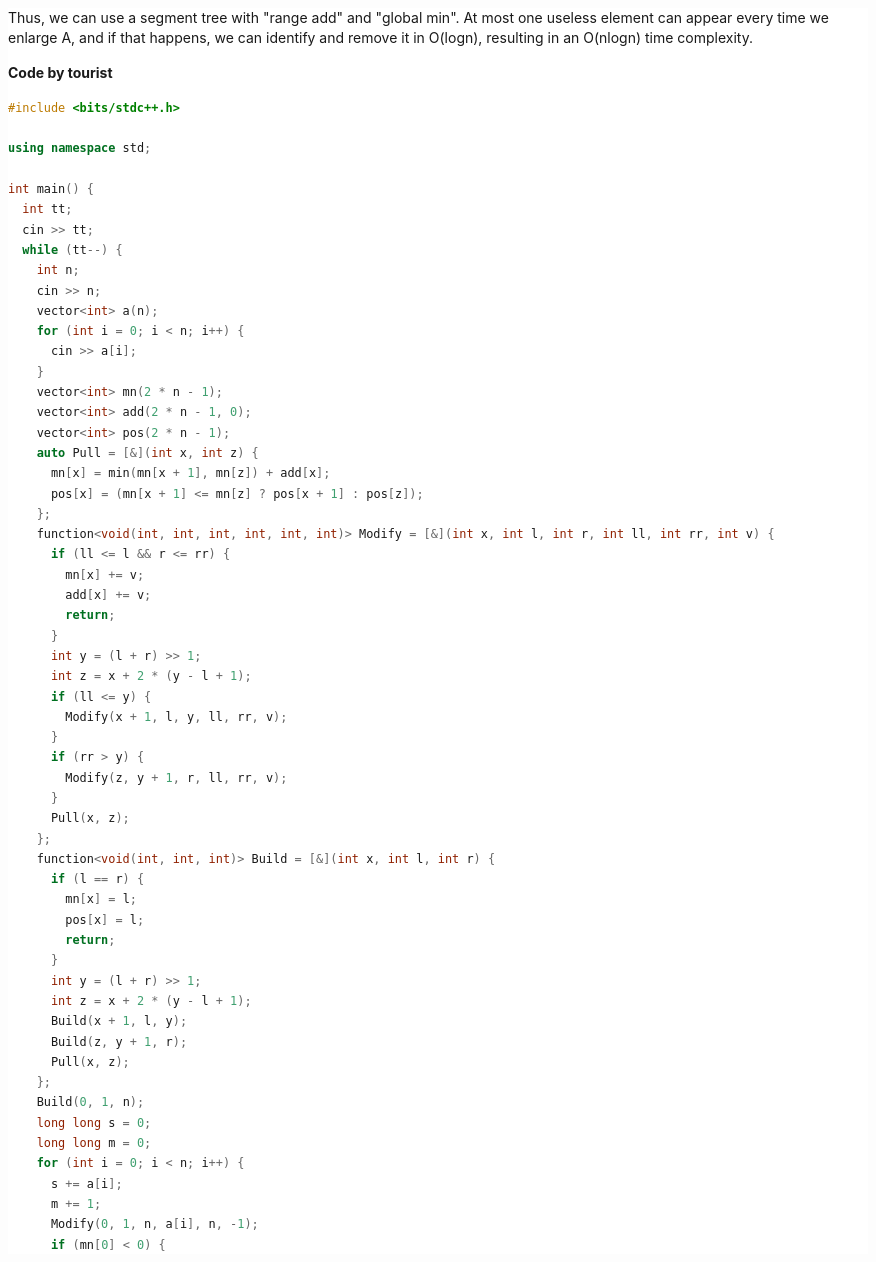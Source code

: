 Thus, we can use a segment tree with "range add" and "global min". At most one useless element can appear every time we enlarge A, and if that happens, we can identify and remove it in O(logn), resulting in an O(nlogn) time complexity.

 **Code by tourist**
```cpp
#include <bits/stdc++.h>

using namespace std;

int main() {
  int tt;
  cin >> tt;
  while (tt--) {
    int n;
    cin >> n;
    vector<int> a(n);
    for (int i = 0; i < n; i++) {
      cin >> a[i];
    }
    vector<int> mn(2 * n - 1);
    vector<int> add(2 * n - 1, 0);
    vector<int> pos(2 * n - 1);
    auto Pull = [&](int x, int z) {
      mn[x] = min(mn[x + 1], mn[z]) + add[x];
      pos[x] = (mn[x + 1] <= mn[z] ? pos[x + 1] : pos[z]);
    };
    function<void(int, int, int, int, int, int)> Modify = [&](int x, int l, int r, int ll, int rr, int v) {
      if (ll <= l && r <= rr) {
        mn[x] += v;
        add[x] += v;
        return;
      }
      int y = (l + r) >> 1;
      int z = x + 2 * (y - l + 1);
      if (ll <= y) {
        Modify(x + 1, l, y, ll, rr, v);
      }
      if (rr > y) {
        Modify(z, y + 1, r, ll, rr, v);
      }
      Pull(x, z);
    };
    function<void(int, int, int)> Build = [&](int x, int l, int r) {
      if (l == r) {
        mn[x] = l;
        pos[x] = l;
        return;
      }
      int y = (l + r) >> 1;
      int z = x + 2 * (y - l + 1);
      Build(x + 1, l, y);
      Build(z, y + 1, r);
      Pull(x, z);
    };
    Build(0, 1, n);
    long long s = 0;
    long long m = 0;
    for (int i = 0; i < n; i++) {
      s += a[i];
      m += 1;
      Modify(0, 1, n, a[i], n, -1);
      if (mn[0] < 0) {
```
